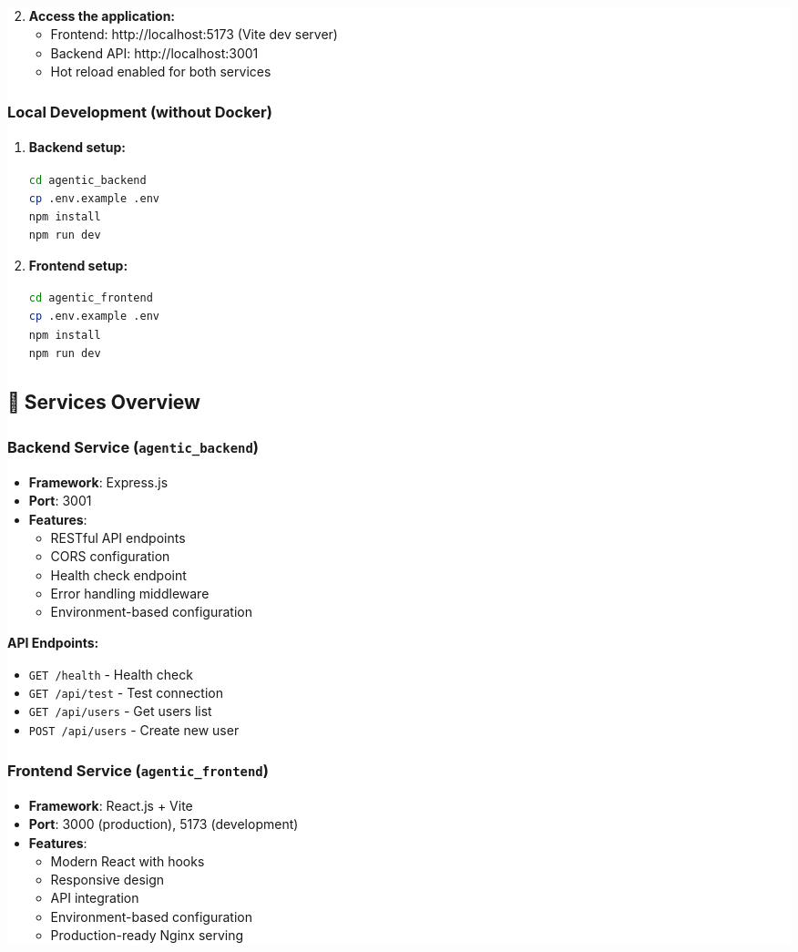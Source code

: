 2. **Access the application:**
   - Frontend: http://localhost:5173 (Vite dev server)
   - Backend API: http://localhost:3001
   - Hot reload enabled for both services

### Local Development (without Docker)

1. **Backend setup:**
   ```bash
   cd agentic_backend
   cp .env.example .env
   npm install
   npm run dev
   ```

2. **Frontend setup:**
   ```bash
   cd agentic_frontend
   cp .env.example .env
   npm install
   npm run dev
   ```

## 📁 Services Overview

### Backend Service (`agentic_backend`)

- **Framework**: Express.js
- **Port**: 3001
- **Features**:
  - RESTful API endpoints
  - CORS configuration
  - Health check endpoint
  - Error handling middleware
  - Environment-based configuration

**API Endpoints:**
- `GET /health` - Health check
- `GET /api/test` - Test connection
- `GET /api/users` - Get users list
- `POST /api/users` - Create new user

### Frontend Service (`agentic_frontend`)

- **Framework**: React.js + Vite
- **Port**: 3000 (production), 5173 (development)
- **Features**:
  - Modern React with hooks
  - Responsive design
  - API integration
  - Environment-based configuration
  - Production-ready Nginx serving
